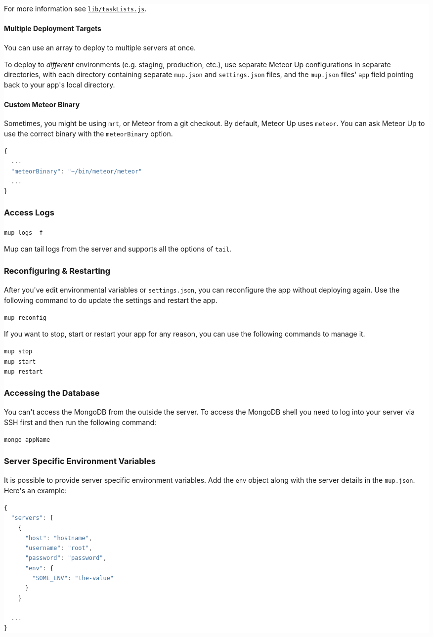 For more information see [`lib/taskLists.js`](https://github.com/arunoda/meteor-up/blob/master/lib/taskLists.js).

#### Multiple Deployment Targets

You can use an array to deploy to multiple servers at once.

To deploy to *different* environments (e.g. staging, production, etc.), use separate Meteor Up configurations in separate directories, with each directory containing separate `mup.json` and `settings.json` files, and the `mup.json` files' `app` field pointing back to your app's local directory.

#### Custom Meteor Binary

Sometimes, you might be using `mrt`, or Meteor from a git checkout. By default, Meteor Up uses `meteor`. You can ask Meteor Up to use the correct binary with the `meteorBinary` option.

~~~js
{
  ...
  "meteorBinary": "~/bin/meteor/meteor"
  ...
}
~~~

### Access Logs

    mup logs -f

Mup can tail logs from the server and supports all the options of `tail`.

### Reconfiguring & Restarting

After you've edit environmental variables or `settings.json`, you can reconfigure the app without deploying again. Use the following command to do update the settings and restart the app.

    mup reconfig

If you want to stop, start or restart your app for any reason, you can use the following commands to manage it.

    mup stop
    mup start
    mup restart

### Accessing the Database

You can't access the MongoDB from the outside the server. To access the MongoDB shell you need to log into your server via SSH first and then run the following command:

    mongo appName

### Server Specific Environment Variables

It is possible to provide server specific environment variables. Add the `env` object along with the server details in the `mup.json`. Here's an example:

~~~js
{
  "servers": [
    {
      "host": "hostname",
      "username": "root",
      "password": "password",
      "env": {
        "SOME_ENV": "the-value"
      }
    }

  ...
}
~~~